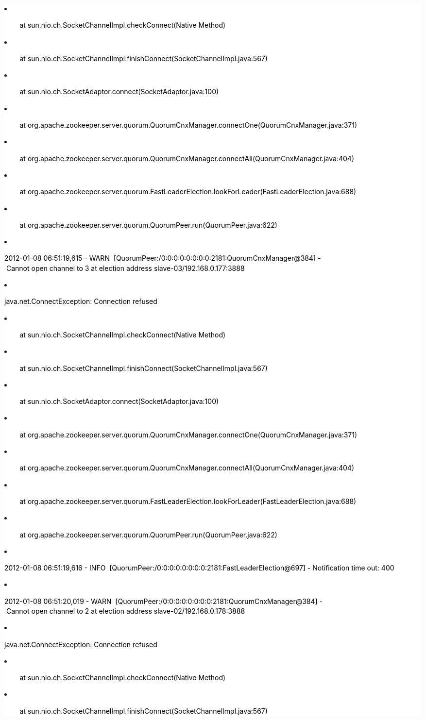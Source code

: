  <li><p><span style="border-style:none;color:#000000;padding:0px;margin:0px;">&nbsp;&nbsp;&nbsp;&nbsp;&nbsp;&nbsp;&nbsp;&nbsp;at&nbsp;sun.nio.ch.SocketChannelImpl.checkConnect(Native&nbsp;Method)&nbsp;&nbsp;</span></p></li>
 <li><p><span style="border-style:none;color:#000000;padding:0px;margin:0px;">&nbsp;&nbsp;&nbsp;&nbsp;&nbsp;&nbsp;&nbsp;&nbsp;at&nbsp;sun.nio.ch.SocketChannelImpl.finishConnect(SocketChannelImpl.java:567)&nbsp;&nbsp;</span></p></li>
 <li><p><span style="border-style:none;color:#000000;padding:0px;margin:0px;">&nbsp;&nbsp;&nbsp;&nbsp;&nbsp;&nbsp;&nbsp;&nbsp;at&nbsp;sun.nio.ch.SocketAdaptor.connect(SocketAdaptor.java:100)&nbsp;&nbsp;</span></p></li>
 <li><p><span style="border-style:none;color:#000000;padding:0px;margin:0px;">&nbsp;&nbsp;&nbsp;&nbsp;&nbsp;&nbsp;&nbsp;&nbsp;at&nbsp;org.apache.zookeeper.server.quorum.QuorumCnxManager.connectOne(QuorumCnxManager.java:371)&nbsp;&nbsp;</span></p></li>
 <li><p><span style="border-style:none;color:#000000;padding:0px;margin:0px;">&nbsp;&nbsp;&nbsp;&nbsp;&nbsp;&nbsp;&nbsp;&nbsp;at&nbsp;org.apache.zookeeper.server.quorum.QuorumCnxManager.connectAll(QuorumCnxManager.java:404)&nbsp;&nbsp;</span></p></li>
 <li><p><span style="border-style:none;color:#000000;padding:0px;margin:0px;">&nbsp;&nbsp;&nbsp;&nbsp;&nbsp;&nbsp;&nbsp;&nbsp;at&nbsp;org.apache.zookeeper.server.quorum.FastLeaderElection.lookForLeader(FastLeaderElection.java:688)&nbsp;&nbsp;</span></p></li>
 <li><p><span style="border-style:none;color:#000000;padding:0px;margin:0px;">&nbsp;&nbsp;&nbsp;&nbsp;&nbsp;&nbsp;&nbsp;&nbsp;at&nbsp;org.apache.zookeeper.server.quorum.QuorumPeer.run(QuorumPeer.java:622)&nbsp;&nbsp;</span></p></li>
 <li><p><span style="border-style:none;color:#000000;padding:0px;margin:0px;">2012-01-08&nbsp;06:51:19,615&nbsp;-&nbsp;WARN&nbsp;&nbsp;[QuorumPeer:/0:0:0:0:0:0:0:0:2181:QuorumCnxManager@384]&nbsp;-&nbsp;Cannot&nbsp;open&nbsp;channel&nbsp;to&nbsp;3&nbsp;at&nbsp;election&nbsp;address&nbsp;slave-03/192.168.0.177:3888&nbsp;&nbsp;</span></p></li>
 <li><p><span style="border-style:none;color:#000000;padding:0px;margin:0px;">java.net.ConnectException:&nbsp;Connection&nbsp;refused&nbsp;&nbsp;</span></p></li>
 <li><p><span style="border-style:none;color:#000000;padding:0px;margin:0px;">&nbsp;&nbsp;&nbsp;&nbsp;&nbsp;&nbsp;&nbsp;&nbsp;at&nbsp;sun.nio.ch.SocketChannelImpl.checkConnect(Native&nbsp;Method)&nbsp;&nbsp;</span></p></li>
 <li><p><span style="border-style:none;color:#000000;padding:0px;margin:0px;">&nbsp;&nbsp;&nbsp;&nbsp;&nbsp;&nbsp;&nbsp;&nbsp;at&nbsp;sun.nio.ch.SocketChannelImpl.finishConnect(SocketChannelImpl.java:567)&nbsp;&nbsp;</span></p></li>
 <li><p><span style="border-style:none;color:#000000;padding:0px;margin:0px;">&nbsp;&nbsp;&nbsp;&nbsp;&nbsp;&nbsp;&nbsp;&nbsp;at&nbsp;sun.nio.ch.SocketAdaptor.connect(SocketAdaptor.java:100)&nbsp;&nbsp;</span></p></li>
 <li><p><span style="border-style:none;color:#000000;padding:0px;margin:0px;">&nbsp;&nbsp;&nbsp;&nbsp;&nbsp;&nbsp;&nbsp;&nbsp;at&nbsp;org.apache.zookeeper.server.quorum.QuorumCnxManager.connectOne(QuorumCnxManager.java:371)&nbsp;&nbsp;</span></p></li>
 <li><p><span style="border-style:none;color:#000000;padding:0px;margin:0px;">&nbsp;&nbsp;&nbsp;&nbsp;&nbsp;&nbsp;&nbsp;&nbsp;at&nbsp;org.apache.zookeeper.server.quorum.QuorumCnxManager.connectAll(QuorumCnxManager.java:404)&nbsp;&nbsp;</span></p></li>
 <li><p><span style="border-style:none;color:#000000;padding:0px;margin:0px;">&nbsp;&nbsp;&nbsp;&nbsp;&nbsp;&nbsp;&nbsp;&nbsp;at&nbsp;org.apache.zookeeper.server.quorum.FastLeaderElection.lookForLeader(FastLeaderElection.java:688)&nbsp;&nbsp;</span></p></li>
 <li><p><span style="border-style:none;color:#000000;padding:0px;margin:0px;">&nbsp;&nbsp;&nbsp;&nbsp;&nbsp;&nbsp;&nbsp;&nbsp;at&nbsp;org.apache.zookeeper.server.quorum.QuorumPeer.run(QuorumPeer.java:622)&nbsp;&nbsp;</span></p></li>
 <li><p><span style="border-style:none;color:#000000;padding:0px;margin:0px;">2012-01-08&nbsp;06:51:19,616&nbsp;-&nbsp;INFO&nbsp;&nbsp;[QuorumPeer:/0:0:0:0:0:0:0:0:2181:FastLeaderElection@697]&nbsp;-&nbsp;Notification&nbsp;time&nbsp;out:&nbsp;400&nbsp;&nbsp;</span></p></li>
 <li><p><span style="border-style:none;color:#000000;padding:0px;margin:0px;">2012-01-08&nbsp;06:51:20,019&nbsp;-&nbsp;WARN&nbsp;&nbsp;[QuorumPeer:/0:0:0:0:0:0:0:0:2181:QuorumCnxManager@384]&nbsp;-&nbsp;Cannot&nbsp;open&nbsp;channel&nbsp;to&nbsp;2&nbsp;at&nbsp;election&nbsp;address&nbsp;slave-02/192.168.0.178:3888&nbsp;&nbsp;</span></p></li>
 <li><p><span style="border-style:none;color:#000000;padding:0px;margin:0px;">java.net.ConnectException:&nbsp;Connection&nbsp;refused&nbsp;&nbsp;</span></p></li>
 <li><p><span style="border-style:none;color:#000000;padding:0px;margin:0px;">&nbsp;&nbsp;&nbsp;&nbsp;&nbsp;&nbsp;&nbsp;&nbsp;at&nbsp;sun.nio.ch.SocketChannelImpl.checkConnect(Native&nbsp;Method)&nbsp;&nbsp;</span></p></li>
 <li><p><span style="border-style:none;color:#000000;padding:0px;margin:0px;">&nbsp;&nbsp;&nbsp;&nbsp;&nbsp;&nbsp;&nbsp;&nbsp;at&nbsp;sun.nio.ch.SocketChannelImpl.finishConnect(SocketChannelImpl.java:567)&nbsp;&nbsp;</span></p></li>